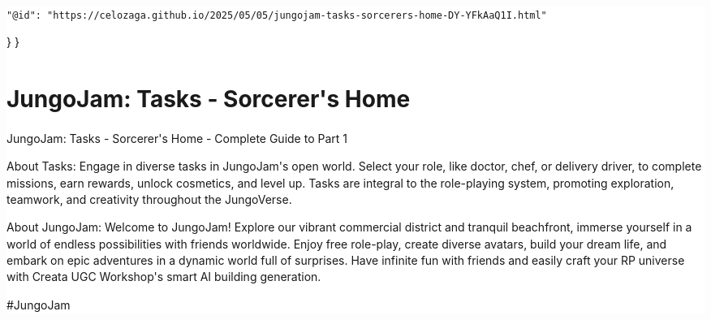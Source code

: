     "@id": "https://celozaga.github.io/2025/05/05/jungojam-tasks-sorcerers-home-DY-YFkAaQ1I.html"
  }
}
</script>

<h1 class="youtube-post-title">JungoJam: Tasks - Sorcerer's Home</h1>

<iframe class="BLOG_video_class" width="100%" height="100%" 
        src="https://www.youtube.com/embed/DY-YFkAaQ1I"
        youtube-src-id="DY-YFkAaQ1I"
        title="YouTube Video Player"
        frameborder="0"
        allow="accelerometer; autoplay; clipboard-write; encrypted-media; gyroscope; picture-in-picture; web-share"
        referrerpolicy="strict-origin-when-cross-origin"
        allowfullscreen></iframe>

<p class="youtube-post-description">JungoJam: Tasks - Sorcerer's Home - Complete Guide to Part 1

About Tasks: Engage in diverse tasks in JungoJam's open world. Select your role, like doctor, chef, or delivery driver, to complete missions, earn rewards, unlock cosmetics, and level up. Tasks are integral to the role-playing system, promoting exploration, teamwork, and creativity throughout the JungoVerse.

About JungoJam: Welcome to JungoJam! Explore our vibrant commercial district and tranquil beachfront, immerse yourself in a world of endless possibilities with friends worldwide. Enjoy free role-play, create diverse avatars, build your dream life, and embark on epic adventures in a dynamic world full of surprises. Have infinite fun with friends and easily craft your RP universe with Creata UGC Workshop's smart AI building generation.

#JungoJam</p>
